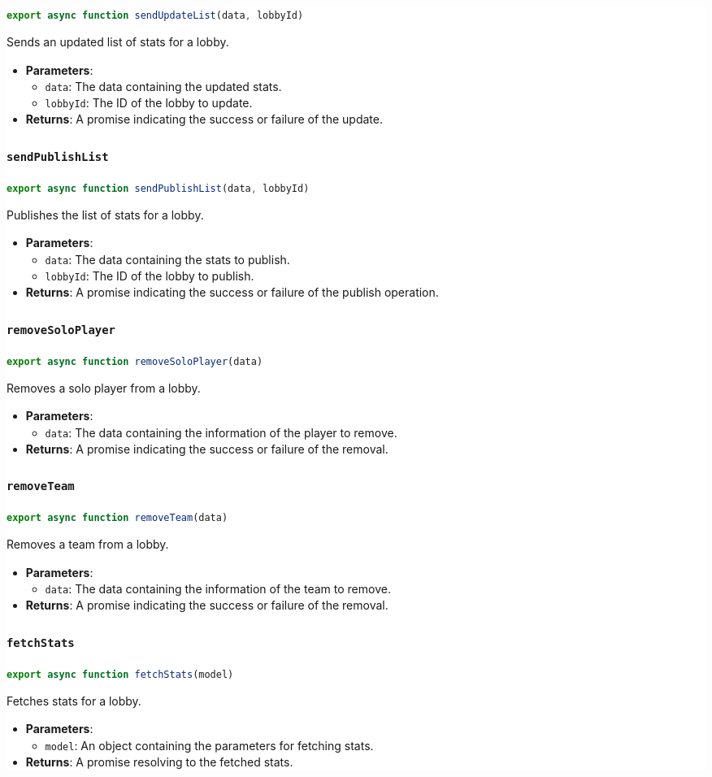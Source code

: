 ```javascript
export async function sendUpdateList(data, lobbyId)
```

Sends an updated list of stats for a lobby.

- **Parameters**:
  - `data`: The data containing the updated stats.
  - `lobbyId`: The ID of the lobby to update.
- **Returns**: A promise indicating the success or failure of the update.

### `sendPublishList`

```javascript
export async function sendPublishList(data, lobbyId)
```

Publishes the list of stats for a lobby.

- **Parameters**:
  - `data`: The data containing the stats to publish.
  - `lobbyId`: The ID of the lobby to publish.
- **Returns**: A promise indicating the success or failure of the publish operation.

### `removeSoloPlayer`

```javascript
export async function removeSoloPlayer(data)
```

Removes a solo player from a lobby.

- **Parameters**:
  - `data`: The data containing the information of the player to remove.
- **Returns**: A promise indicating the success or failure of the removal.

### `removeTeam`

```javascript
export async function removeTeam(data)
```

Removes a team from a lobby.

- **Parameters**:
  - `data`: The data containing the information of the team to remove.
- **Returns**: A promise indicating the success or failure of the removal.

### `fetchStats`

```javascript
export async function fetchStats(model)
```

Fetches stats for a lobby.

- **Parameters**:
  - `model`: An object containing the parameters for fetching stats.
- **Returns**: A promise resolving to the fetched stats.
